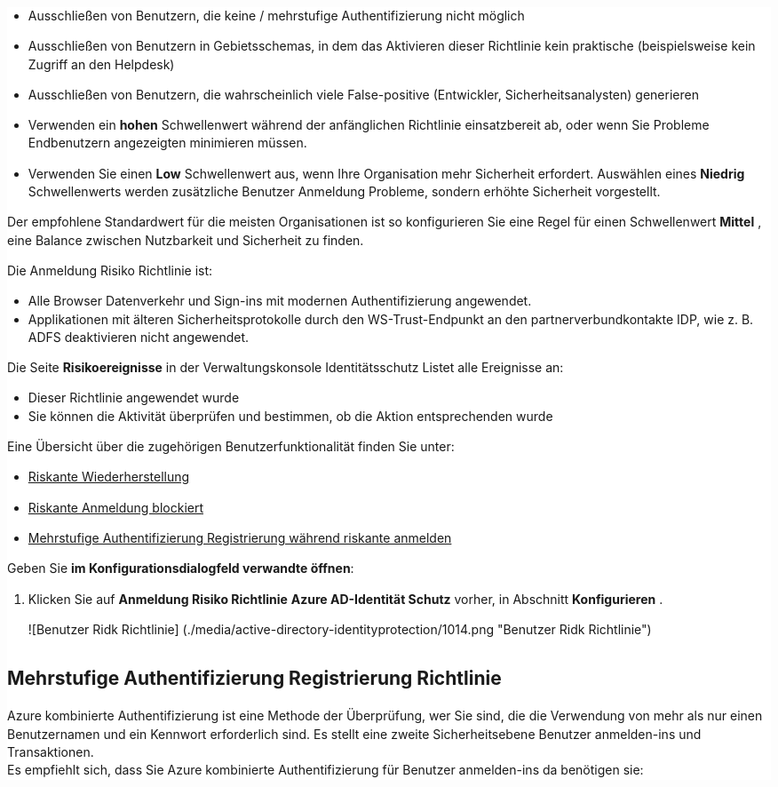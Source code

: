 - Ausschließen von Benutzern, die keine / mehrstufige Authentifizierung nicht möglich

- Ausschließen von Benutzern in Gebietsschemas, in dem das Aktivieren dieser Richtlinie kein praktische (beispielsweise kein Zugriff an den Helpdesk)

- Ausschließen von Benutzern, die wahrscheinlich viele False-positive (Entwickler, Sicherheitsanalysten) generieren

- Verwenden ein **hohen** Schwellenwert während der anfänglichen Richtlinie einsatzbereit ab, oder wenn Sie Probleme Endbenutzern angezeigten minimieren müssen.

- Verwenden Sie einen **Low** Schwellenwert aus, wenn Ihre Organisation mehr Sicherheit erfordert. Auswählen eines **Niedrig** Schwellenwerts werden zusätzliche Benutzer Anmeldung Probleme, sondern erhöhte Sicherheit vorgestellt.

Der empfohlene Standardwert für die meisten Organisationen ist so konfigurieren Sie eine Regel für einen Schwellenwert **Mittel** , eine Balance zwischen Nutzbarkeit und Sicherheit zu finden.

 
Die Anmeldung Risiko Richtlinie ist:

- Alle Browser Datenverkehr und Sign-ins mit modernen Authentifizierung angewendet.
- Applikationen mit älteren Sicherheitsprotokolle durch den WS-Trust-Endpunkt an den partnerverbundkontakte IDP, wie z. B. ADFS deaktivieren nicht angewendet.

Die Seite **Risikoereignisse** in der Verwaltungskonsole Identitätsschutz Listet alle Ereignisse an:

- Dieser Richtlinie angewendet wurde
- Sie können die Aktivität überprüfen und bestimmen, ob die Aktion entsprechenden wurde 

Eine Übersicht über die zugehörigen Benutzerfunktionalität finden Sie unter:

- [Riskante Wiederherstellung](active-directory-identityprotection-flows.md#risky-sign-in-recovery) 

- [Riskante Anmeldung blockiert](active-directory-identityprotection-flows.md#risky-sign-in-blocked)  

- [Mehrstufige Authentifizierung Registrierung während riskante anmelden](active-directory-identityprotection-flows.md#multi-factor-authentication-registration-during-a-risky-sign-in)  





Geben Sie **im Konfigurationsdialogfeld verwandte öffnen**:

1. Klicken Sie auf **Anmeldung Risiko Richtlinie** **Azure AD-Identität Schutz** vorher, in Abschnitt **Konfigurieren** .

    ![Benutzer Ridk Richtlinie] (./media/active-directory-identityprotection/1014.png "Benutzer Ridk Richtlinie")





## <a name="multi-factor-authentication-registration-policy"></a>Mehrstufige Authentifizierung Registrierung Richtlinie

Azure kombinierte Authentifizierung ist eine Methode der Überprüfung, wer Sie sind, die die Verwendung von mehr als nur einen Benutzernamen und ein Kennwort erforderlich sind. Es stellt eine zweite Sicherheitsebene Benutzer anmelden-ins und Transaktionen.  
Es empfiehlt sich, dass Sie Azure kombinierte Authentifizierung für Benutzer anmelden-ins da benötigen sie:
